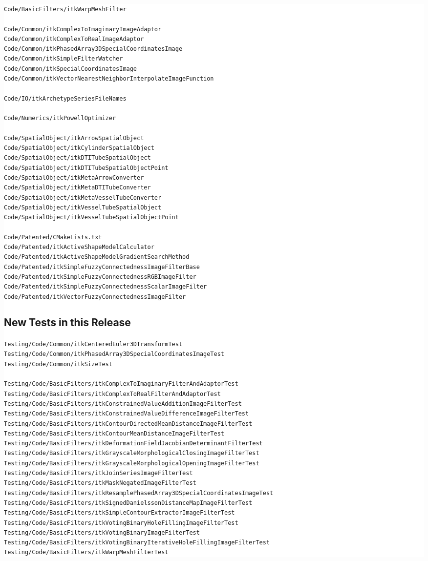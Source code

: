     Code/BasicFilters/itkWarpMeshFilter

    Code/Common/itkComplexToImaginaryImageAdaptor
    Code/Common/itkComplexToRealImageAdaptor
    Code/Common/itkPhasedArray3DSpecialCoordinatesImage
    Code/Common/itkSimpleFilterWatcher
    Code/Common/itkSpecialCoordinatesImage
    Code/Common/itkVectorNearestNeighborInterpolateImageFunction

    Code/IO/itkArchetypeSeriesFileNames

    Code/Numerics/itkPowellOptimizer

    Code/SpatialObject/itkArrowSpatialObject
    Code/SpatialObject/itkCylinderSpatialObject
    Code/SpatialObject/itkDTITubeSpatialObject
    Code/SpatialObject/itkDTITubeSpatialObjectPoint
    Code/SpatialObject/itkMetaArrowConverter
    Code/SpatialObject/itkMetaDTITubeConverter
    Code/SpatialObject/itkMetaVesselTubeConverter
    Code/SpatialObject/itkVesselTubeSpatialObject
    Code/SpatialObject/itkVesselTubeSpatialObjectPoint

    Code/Patented/CMakeLists.txt
    Code/Patented/itkActiveShapeModelCalculator
    Code/Patented/itkActiveShapeModelGradientSearchMethod
    Code/Patented/itkSimpleFuzzyConnectednessImageFilterBase
    Code/Patented/itkSimpleFuzzyConnectednessRGBImageFilter
    Code/Patented/itkSimpleFuzzyConnectednessScalarImageFilter
    Code/Patented/itkVectorFuzzyConnectednessImageFilter

New Tests in this Release
-------------------------

    Testing/Code/Common/itkCenteredEuler3DTransformTest
    Testing/Code/Common/itkPhasedArray3DSpecialCoordinatesImageTest
    Testing/Code/Common/itkSizeTest

    Testing/Code/BasicFilters/itkComplexToImaginaryFilterAndAdaptorTest
    Testing/Code/BasicFilters/itkComplexToRealFilterAndAdaptorTest
    Testing/Code/BasicFilters/itkConstrainedValueAdditionImageFilterTest
    Testing/Code/BasicFilters/itkConstrainedValueDifferenceImageFilterTest
    Testing/Code/BasicFilters/itkContourDirectedMeanDistanceImageFilterTest
    Testing/Code/BasicFilters/itkContourMeanDistanceImageFilterTest
    Testing/Code/BasicFilters/itkDeformationFieldJacobianDeterminantFilterTest
    Testing/Code/BasicFilters/itkGrayscaleMorphologicalClosingImageFilterTest
    Testing/Code/BasicFilters/itkGrayscaleMorphologicalOpeningImageFilterTest
    Testing/Code/BasicFilters/itkJoinSeriesImageFilterTest
    Testing/Code/BasicFilters/itkMaskNegatedImageFilterTest
    Testing/Code/BasicFilters/itkResamplePhasedArray3DSpecialCoordinatesImageTest
    Testing/Code/BasicFilters/itkSignedDanielssonDistanceMapImageFilterTest
    Testing/Code/BasicFilters/itkSimpleContourExtractorImageFilterTest
    Testing/Code/BasicFilters/itkVotingBinaryHoleFillingImageFilterTest
    Testing/Code/BasicFilters/itkVotingBinaryImageFilterTest
    Testing/Code/BasicFilters/itkVotingBinaryIterativeHoleFillingImageFilterTest
    Testing/Code/BasicFilters/itkWarpMeshFilterTest
